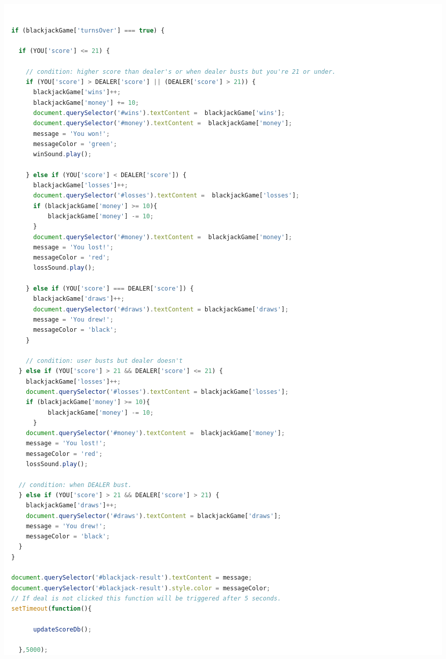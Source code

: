 ```js


  if (blackjackGame['turnsOver'] === true) {

    if (YOU['score'] <= 21) {

      // condition: higher score than dealer's or when dealer busts but you're 21 or under.
      if (YOU['score'] > DEALER['score'] || (DEALER['score'] > 21)) {
        blackjackGame['wins']++;
        blackjackGame['money'] += 10;
        document.querySelector('#wins').textContent =  blackjackGame['wins'];
        document.querySelector('#money').textContent =  blackjackGame['money'];
        message = 'You won!';
        messageColor = 'green';
        winSound.play();

      } else if (YOU['score'] < DEALER['score']) {
        blackjackGame['losses']++;
        document.querySelector('#losses').textContent =  blackjackGame['losses'];
        if (blackjackGame['money'] >= 10){
            blackjackGame['money'] -= 10;
        }
        document.querySelector('#money').textContent =  blackjackGame['money'];
        message = 'You lost!';
        messageColor = 'red';
        lossSound.play();

      } else if (YOU['score'] === DEALER['score']) {
        blackjackGame['draws']++;
        document.querySelector('#draws').textContent = blackjackGame['draws']; 
        message = 'You drew!';
        messageColor = 'black';
      }

      // condition: user busts but dealer doesn't
    } else if (YOU['score'] > 21 && DEALER['score'] <= 21) {
      blackjackGame['losses']++;
      document.querySelector('#losses').textContent = blackjackGame['losses'];
      if (blackjackGame['money'] >= 10){
            blackjackGame['money'] -= 10;
        }
      document.querySelector('#money').textContent =  blackjackGame['money'];
      message = 'You lost!';
      messageColor = 'red';
      lossSound.play();

    // condition: when DEALER bust.
    } else if (YOU['score'] > 21 && DEALER['score'] > 21) {
      blackjackGame['draws']++;
      document.querySelector('#draws').textContent = blackjackGame['draws'];
      message = 'You drew!';
      messageColor = 'black';
    }
  }

  document.querySelector('#blackjack-result').textContent = message;
  document.querySelector('#blackjack-result').style.color = messageColor;
  // If deal is not clicked this function will be triggered after 5 seconds.
  setTimeout(function(){

        updateScoreDb();

    },5000);
```